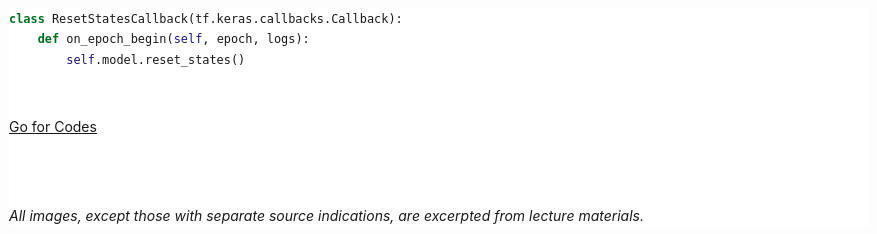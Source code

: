 ```python
class ResetStatesCallback(tf.keras.callbacks.Callback):
    def on_epoch_begin(self, epoch, logs):
        self.model.reset_states()
```
<br/>

[Go for Codes](https://github.com/Hyun3246/Warehouse/blob/1ff0ef9fb784cc0da05ccc75766a1d5e41cf3750/Hands-On%20ML/Chapter_16_NLP_with_RNNs_and_Attention.ipynb)


<br/>
<br/>

*All images, except those with separate source indications, are excerpted from lecture materials.*